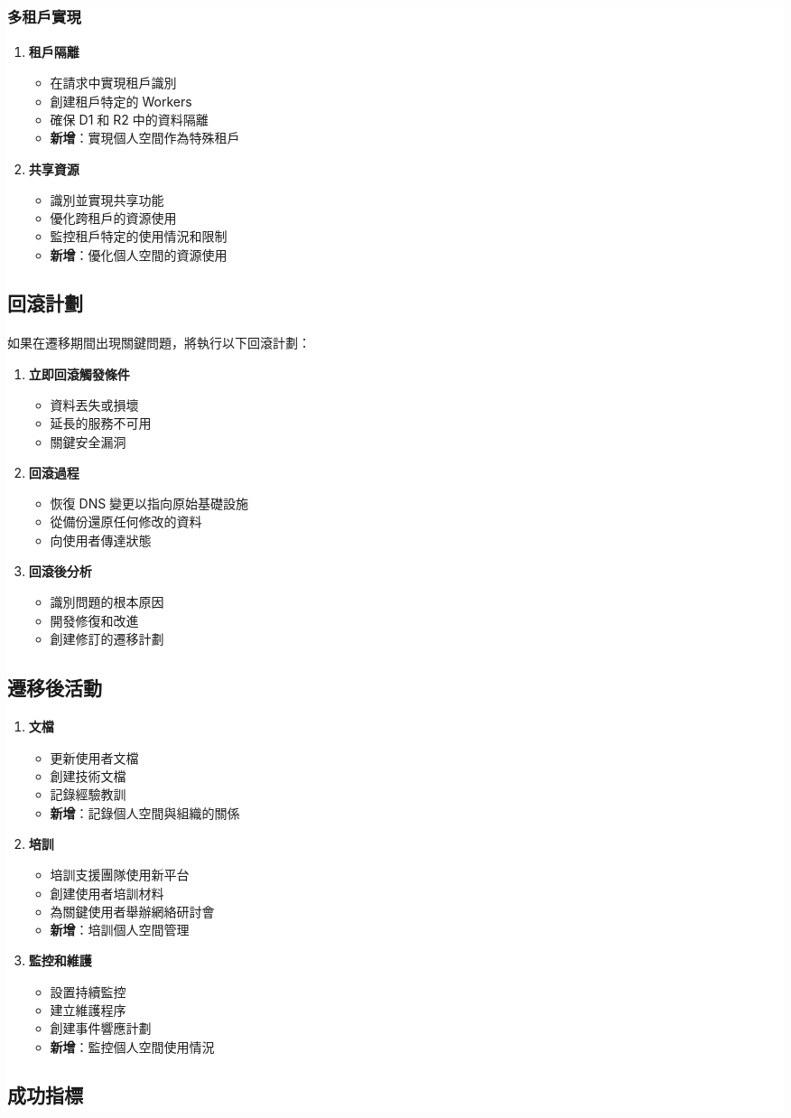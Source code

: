 ### 多租戶實現

1. **租戶隔離**
   - 在請求中實現租戶識別
   - 創建租戶特定的 Workers
   - 確保 D1 和 R2 中的資料隔離
   - **新增**：實現個人空間作為特殊租戶

2. **共享資源**
   - 識別並實現共享功能
   - 優化跨租戶的資源使用
   - 監控租戶特定的使用情況和限制
   - **新增**：優化個人空間的資源使用

## 回滾計劃

如果在遷移期間出現關鍵問題，將執行以下回滾計劃：

1. **立即回滾觸發條件**
   - 資料丟失或損壞
   - 延長的服務不可用
   - 關鍵安全漏洞

2. **回滾過程**
   - 恢復 DNS 變更以指向原始基礎設施
   - 從備份還原任何修改的資料
   - 向使用者傳達狀態

3. **回滾後分析**
   - 識別問題的根本原因
   - 開發修復和改進
   - 創建修訂的遷移計劃

## 遷移後活動

1. **文檔**
   - 更新使用者文檔
   - 創建技術文檔
   - 記錄經驗教訓
   - **新增**：記錄個人空間與組織的關係

2. **培訓**
   - 培訓支援團隊使用新平台
   - 創建使用者培訓材料
   - 為關鍵使用者舉辦網絡研討會
   - **新增**：培訓個人空間管理

3. **監控和維護**
   - 設置持續監控
   - 建立維護程序
   - 創建事件響應計劃
   - **新增**：監控個人空間使用情況

## 成功指標
